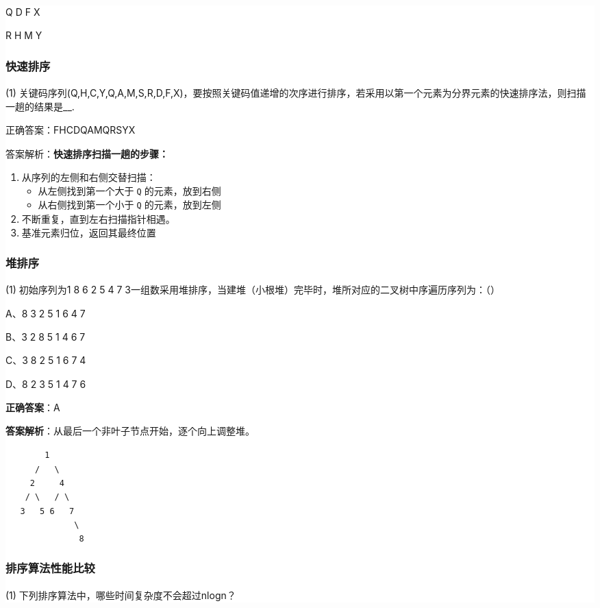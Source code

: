   Q D F  X

  R H M  Y





### 快速排序

(1) 关键码序列(Q,H,C,Y,Q,A,M,S,R,D,F,X)，要按照关键码值递增的次序进行排序，若采用以第一个元素为分界元素的快速排序法，则扫描一趟的结果是__.

正确答案：FHCDQAMQRSYX

答案解析：**快速排序扫描一趟的步骤：**

1. 从序列的左侧和右侧交替扫描：
   - 从左侧找到第一个大于 `Q` 的元素，放到右侧
   - 从右侧找到第一个小于 `Q` 的元素，放到左侧
2. 不断重复，直到左右扫描指针相遇。
3. 基准元素归位，返回其最终位置







### 堆排序

(1) 初始序列为1 8 6 2 5 4 7 3一组数采用堆排序，当建堆（小根堆）完毕时，堆所对应的二叉树中序遍历序列为：（）

A、8 3 2 5 1 6 4 7

B、3 2 8 5 1 4 6 7

C、3 8 2 5 1 6 7 4

D、8 2 3 5 1 4 7 6

**正确答案**：A

**答案解析**：从最后一个非叶子节点开始，逐个向上调整堆。

```
        1
      /   \
     2     4
    / \   / \
   3   5 6   7
              \
               8

```







### 排序算法性能比较

(1) 下列排序算法中，哪些时间复杂度不会超过nlogn？
